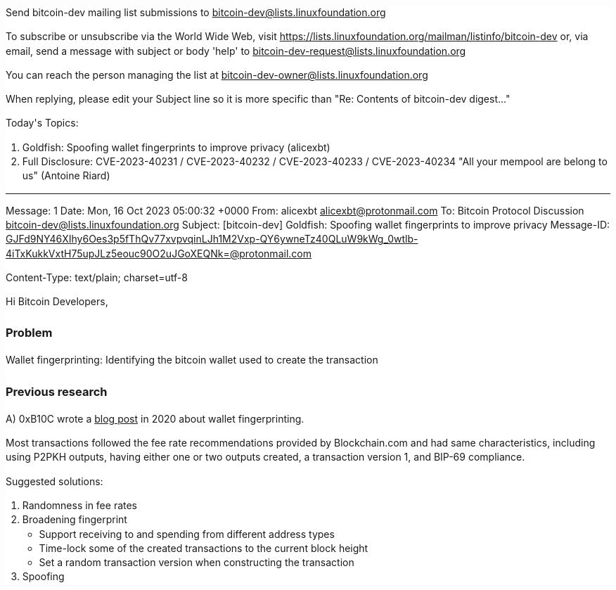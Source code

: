 Send bitcoin-dev mailing list submissions to
	bitcoin-dev@lists.linuxfoundation.org

To subscribe or unsubscribe via the World Wide Web, visit
	https://lists.linuxfoundation.org/mailman/listinfo/bitcoin-dev
or, via email, send a message with subject or body 'help' to
	bitcoin-dev-request@lists.linuxfoundation.org

You can reach the person managing the list at
	bitcoin-dev-owner@lists.linuxfoundation.org

When replying, please edit your Subject line so it is more specific
than "Re: Contents of bitcoin-dev digest..."


Today's Topics:

   1. Goldfish: Spoofing wallet fingerprints to improve	privacy
      (alicexbt)
   2. Full Disclosure: CVE-2023-40231 / CVE-2023-40232 /
      CVE-2023-40233 / CVE-2023-40234 "All your mempool are belong to
      us" (Antoine Riard)


----------------------------------------------------------------------

Message: 1
Date: Mon, 16 Oct 2023 05:00:32 +0000
From: alicexbt <alicexbt@protonmail.com>
To: Bitcoin Protocol Discussion
	<bitcoin-dev@lists.linuxfoundation.org>
Subject: [bitcoin-dev] Goldfish: Spoofing wallet fingerprints to
	improve	privacy
Message-ID:
	<GJFd9NY46XIhy6Oes3p5fThQv77xvpvqinLJh1M2Vxp-QY6ywneTz40QLuW9kWg_0wtlb-4iTxKukkVxtH75upJLz5eouc90O2uJGoXEQNk=@protonmail.com>
	
Content-Type: text/plain; charset=utf-8

Hi Bitcoin Developers,


### Problem

Wallet fingerprinting: Identifying the bitcoin wallet used to create the transaction

### Previous research

A) 0xB10C wrote a [blog post][0] in 2020 about wallet fingerprinting.

   Most transactions followed the fee rate recommendations provided by Blockchain.com and had same characteristics, including 
   using P2PKH outputs, having either one or two outputs created, a transaction version 1, and BIP-69 compliance.

   Suggested solutions: 
   
   1. Randomness in fee rates
   2. Broadening fingerprint
      - Support receiving to and spending from different address types
      - Time-lock some of the created transactions to the current block height
      - Set a random transaction version when constructing the transaction
   3. Spoofing


[0]: https://b10c.me/observations/03-blockchaincom-recommendations/
[1]: https://github.com/achow101/wallet-fingerprinting
[2]: https://consentonchain.github.io/blog/posts/fingerprinting/
[3]: https://ishaana.com/blog/wallet_fingerprinting/
[4]: https://ishaana.com/blog/wallet_fingerprinting/fingerprints_final.png
[5]: https://github.com/ishaanam/wallet-fingerprinting
[6]: https://gitlab.com/1440000bytes/goldfish
[7]: https://blog.torproject.org/browser-fingerprinting-introduction-and-challenges-ahead/
